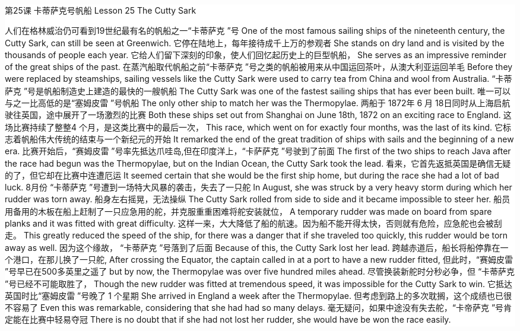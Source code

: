 第25课 卡蒂萨克号帆船
Lesson 25 The Cutty Sark

人们在格林威治仍可看到19世纪最有名的帆船之一“卡蒂萨克 ”号
One of the most famous sailing ships of the nineteenth century, the Cutty Sark, can still be seen at Greenwich.
它停在陆地上，每年接待成千上万的参观者
She stands on dry land and is visited by the thousands of people each year.
它给人们留下深刻的印象，使人们回忆起历史上的巨型帆船，
She serves as an impressive reminder of the great ships of the past.
在蒸汽船取代帆船之前“卡蒂萨克 ”号之类的帆船被用来从中国运回茶叶，从澳大利亚运回羊毛
Before they were replaced by steamships, sailing vessels like the Cutty Sark were used to carry tea from China and wool from Australia.
“卡蒂萨克 ”号是帆船制造史上建造的最快的一艘帆船
The Cutty Sark was one of the fastest sailing ships that has ever been built.
唯一可以与之一比高低的是“塞姆皮雷 ”号帆船
The only other ship to match her was the Thermopylae.
两船于 1872年 6 月 18日同时从上海启航驶往英国，途中展开了一场激烈的比赛
Both these ships set out from Shanghai on June 18th, 1872 on an exciting race to England.
这场比赛持续了整整4 个月，是这类比赛中的最后一次，
This race, which went on for exactly four months, was the last of its kind.
它标志着帆船伟大传统的结束与一个新纪元的开始
It remarked the end of the great tradition of ships with sails and the beginning of a new era.
比赛开始后，“赛姆皮雷 ”号率先抵达爪哇岛,但在印度洋上，“卡萨萨克 ”号驶到了前面
The first of the two ships to reach Java after the race had begun was the Thermopylae, but on the Indian Ocean, the Cutty Sark took the lead.
看来，它首先返抵英国是确信无疑的了，但它却在比赛中连遭厄运
It seemed certain that she would be the first ship home, but during the race she had a lot of bad luck.
8月份 “卡蒂萨克 ”号遭到一场特大风暴的袭击，失去了一只舵
In August, she was struck by a very heavy storm during which her rudder was torn away.
船身左右摇晃，无法操纵
The Cutty Sark rolled from side to side and it became impossible to steer her.
船员用备用的木板在船上赶制了一只应急用的舵，并克服重重困难将舵安装就位，
A temporary rudder was made on board from spare planks and it was fitted with great difficulty.
这样一来，大大降低了船的航速。因为船不能开得太快，否则就有危险，应急舵也会被刮走。
This greatly reduced the speed of the ship, for there was a danger that if she traveled too quickly, this rudder would be torn away as well.
因为这个缘故， “卡蒂萨克 ”号落到了后面
Because of this, the Cutty Sark lost her lead.
跨越赤道后，船长将船停靠在一个港口，在那儿换了一只舵,
After crossing the Equator, the captain called in at a port to have a new rudder fitted,
但此时，“赛姆皮雷 ”号早已在500多英里之遥了
but by now, the Thermopylae was over five hundred miles ahead.
尽管换装新舵时分秒必争，但 “卡蒂萨克 ”号已经不可能取胜了，
Though the new rudder was fitted at tremendous speed, it was impossible for the Cutty Sark to win.
它抵达英国时比“塞姆皮雷 ”号晚了 1 个星期
She arrived in England a week after the Thermopylae.
但考虑到路上的多次耽搁，这个成绩也已很不容易了
Even this was remarkable, considering that she had had so many delays.
毫无疑问，如果中途没有失去舵，“卡帝萨克 ”号肯定能在比赛中轻易夺冠
There is no doubt that if she had not lost her rudder, she would have be won the race easily.
